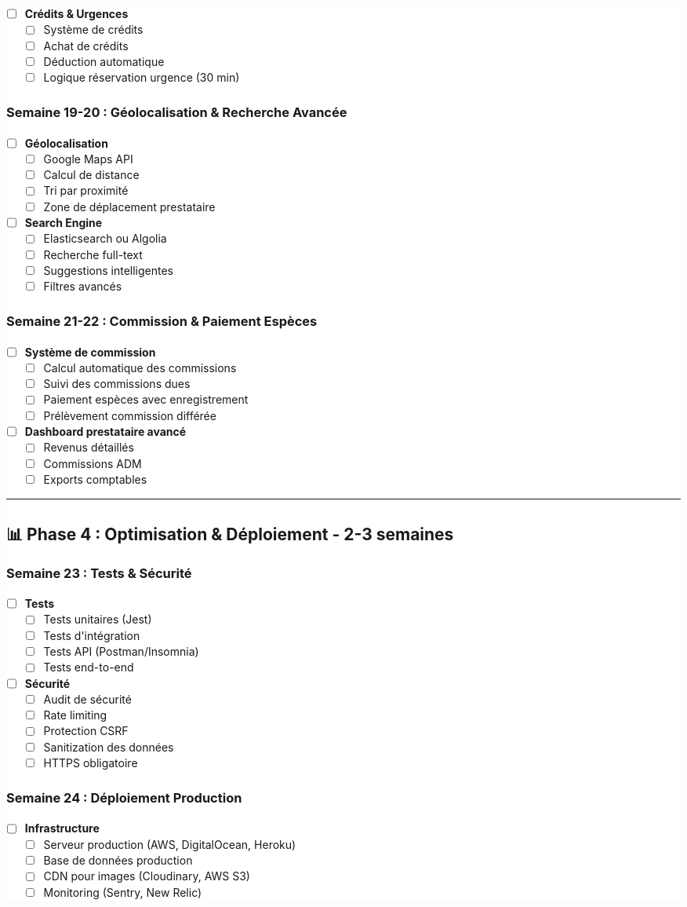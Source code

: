 - [ ] **Crédits & Urgences**
  - [ ] Système de crédits
  - [ ] Achat de crédits
  - [ ] Déduction automatique
  - [ ] Logique réservation urgence (30 min)

### Semaine 19-20 : Géolocalisation & Recherche Avancée
- [ ] **Géolocalisation**
  - [ ] Google Maps API
  - [ ] Calcul de distance
  - [ ] Tri par proximité
  - [ ] Zone de déplacement prestataire

- [ ] **Search Engine**
  - [ ] Elasticsearch ou Algolia
  - [ ] Recherche full-text
  - [ ] Suggestions intelligentes
  - [ ] Filtres avancés

### Semaine 21-22 : Commission & Paiement Espèces
- [ ] **Système de commission**
  - [ ] Calcul automatique des commissions
  - [ ] Suivi des commissions dues
  - [ ] Paiement espèces avec enregistrement
  - [ ] Prélèvement commission différée

- [ ] **Dashboard prestataire avancé**
  - [ ] Revenus détaillés
  - [ ] Commissions ADM
  - [ ] Exports comptables

---

## 📊 Phase 4 : Optimisation & Déploiement - 2-3 semaines

### Semaine 23 : Tests & Sécurité
- [ ] **Tests**
  - [ ] Tests unitaires (Jest)
  - [ ] Tests d'intégration
  - [ ] Tests API (Postman/Insomnia)
  - [ ] Tests end-to-end

- [ ] **Sécurité**
  - [ ] Audit de sécurité
  - [ ] Rate limiting
  - [ ] Protection CSRF
  - [ ] Sanitization des données
  - [ ] HTTPS obligatoire

### Semaine 24 : Déploiement Production
- [ ] **Infrastructure**
  - [ ] Serveur production (AWS, DigitalOcean, Heroku)
  - [ ] Base de données production
  - [ ] CDN pour images (Cloudinary, AWS S3)
  - [ ] Monitoring (Sentry, New Relic)
